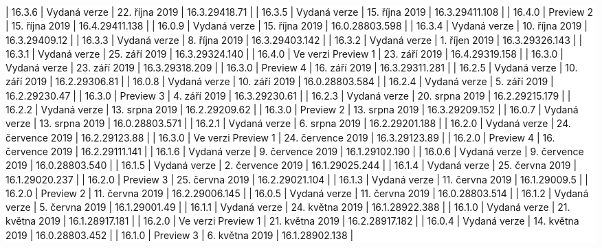 | 16.3.6 | Vydaná verze | 22. října 2019 | 16.3.29418.71 |
| 16.3.5 | Vydaná verze | 15. října 2019 | 16.3.29411.108 |
| 16.4.0 | Preview 2 | 15. října 2019 | 16.4.29411.138 |
| 16.0.9 | Vydaná verze | 15. října 2019 | 16.0.28803.598 |
| 16.3.4 | Vydaná verze | 10. října 2019 | 16.3.29409.12 |
| 16.3.3 | Vydaná verze | 8\. října 2019 | 16.3.29403.142 |
| 16.3.2 | Vydaná verze | 1\. říjen 2019 | 16.3.29326.143 |
| 16.3.1 | Vydaná verze | 25. září 2019 | 16.3.29324.140 |
| 16.4.0 | Ve verzi Preview 1 | 23. září 2019 | 16.4.29319.158 |
| 16.3.0 | Vydaná verze | 23. září 2019 | 16.3.29318.209 |
| 16.3.0 | Preview 4 | 16. září 2019 | 16.3.29311.281 |
| 16.2.5 | Vydaná verze | 10. září 2019 | 16.2.29306.81 |
| 16.0.8 | Vydaná verze | 10. září 2019 | 16.0.28803.584 |
| 16.2.4 | Vydaná verze | 5\. září 2019 | 16.2.29230.47 |
| 16.3.0 | Preview 3 | 4\. září 2019 | 16.3.29230.61 |
| 16.2.3 | Vydaná verze | 20. srpna 2019 | 16.2.29215.179 |
| 16.2.2 | Vydaná verze | 13. srpna 2019 | 16.2.29209.62 |
| 16.3.0 | Preview 2 | 13. srpna 2019 | 16.3.29209.152 |
| 16.0.7 | Vydaná verze | 13. srpna 2019 | 16.0.28803.571 |
| 16.2.1 | Vydaná verze | 6\. srpna 2019 | 16.2.29201.188 |
| 16.2.0 | Vydaná verze | 24. července 2019 | 16.2.29123.88 |
| 16.3.0 | Ve verzi Preview 1 | 24. července 2019 | 16.3.29123.89 |
| 16.2.0 | Preview 4 | 16. července 2019 | 16.2.29111.141 |
| 16.1.6 | Vydaná verze | 9\. července 2019 | 16.1.29102.190 |
| 16.0.6 | Vydaná verze | 9\. července 2019 | 16.0.28803.540 |
| 16.1.5 | Vydaná verze | 2\. července 2019 | 16.1.29025.244 |
| 16.1.4 | Vydaná verze | 25. června 2019 | 16.1.29020.237 |
| 16.2.0 | Preview 3 | 25. června 2019 | 16.2.29021.104 |
| 16.1.3 | Vydaná verze | 11. června 2019 | 16.1.29009.5 |
| 16.2.0 | Preview 2 | 11. června 2019 | 16.2.29006.145 |
| 16.0.5 | Vydaná verze | 11. června 2019 | 16.0.28803.514 |
| 16.1.2 | Vydaná verze | 5\. června 2019 | 16.1.29001.49 |
| 16.1.1 | Vydaná verze | 24. května 2019 | 16.1.28922.388 |
| 16.1.0 | Vydaná verze | 21. května 2019 | 16.1.28917.181 |
| 16.2.0 | Ve verzi Preview 1 | 21. května 2019 | 16.2.28917.182 |
| 16.0.4 | Vydaná verze | 14. května 2019 | 16.0.28803.452 |
| 16.1.0 | Preview 3 | 6\. května 2019 | 16.1.28902.138 |